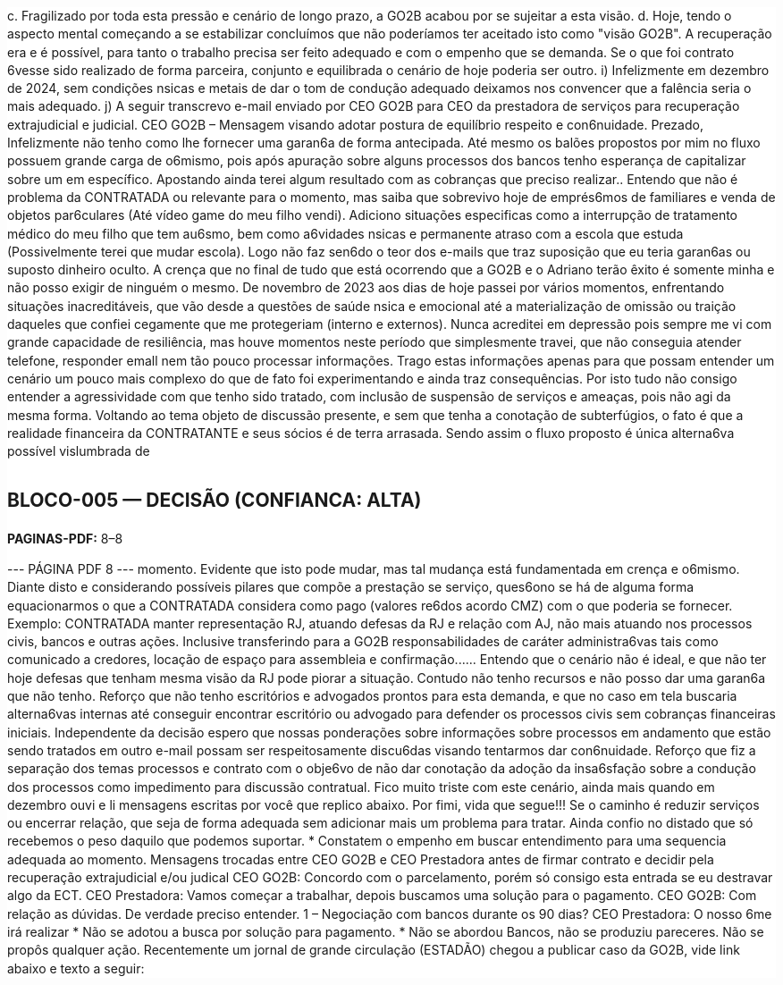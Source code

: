  c. Fragilizado por toda esta pressão e cenário de longo prazo, a GO2B acabou por se sujeitar a esta visão.   d. Hoje, tendo o aspecto mental começando a se estabilizar concluímos que não poderíamos ter aceitado isto como "visão GO2B". A recuperação era e é possível, para tanto o trabalho precisa ser feito adequado e com o empenho que se demanda. Se o que foi contrato 6vesse sido realizado de forma parceira, conjunto e equilibrada o cenário de hoje poderia ser outro.  i) Infelizmente em dezembro de 2024, sem condições nsicas e metais de dar o tom de condução adequado deixamos nos convencer que a falência seria o mais adequado.  j) A seguir transcrevo e-mail enviado por CEO GO2B para CEO da prestadora de serviços para recuperação extrajudicial e judicial.  CEO GO2B – Mensagem visando adotar postura de equilíbrio respeito e con6nuidade.  Prezado,  Infelizmente não tenho como lhe fornecer uma garan6a de forma antecipada. Até mesmo os balões propostos por mim no fluxo possuem grande carga de o6mismo, pois após apuração sobre alguns processos dos bancos tenho esperança de capitalizar sobre um em específico. Apostando ainda terei algum resultado com as cobranças que preciso realizar..   Entendo que não é problema da CONTRATADA ou relevante para o momento, mas saiba que sobrevivo hoje de emprés6mos de familiares e venda de objetos par6culares (Até vídeo game do meu filho vendi). Adiciono situações especificas como a interrupção de tratamento médico do meu filho que tem au6smo, bem como a6vidades nsicas e permanente atraso com a escola que estuda (Possivelmente terei que mudar escola). Logo não faz sen6do o teor dos e-mails que traz suposição que eu teria garan6as ou suposto dinheiro oculto.   A crença que no final de tudo que está ocorrendo que a GO2B e o Adriano terão êxito é somente minha e não posso exigir de ninguém o mesmo. De novembro de 2023 aos dias de hoje passei por vários momentos, enfrentando situações inacreditáveis, que vão desde a questões de saúde nsica e emocional até a materialização de omissão ou traição daqueles que confiei cegamente que me protegeriam (interno e externos). Nunca acreditei em depressão pois sempre me vi com grande capacidade de resiliência, mas houve momentos neste período que simplesmente travei, que não conseguia atender telefone, responder emall nem tão pouco processar informações. Trago estas informações apenas para que possam entender um cenário um pouco mais complexo do que de fato foi experimentando e ainda traz consequências. Por isto tudo não consigo entender a agressividade com que tenho sido tratado, com inclusão de suspensão de serviços e ameaças, pois não agi da mesma forma.  Voltando ao tema objeto de discussão presente, e sem que tenha a conotação de subterfúgios, o fato é que a realidade financeira da CONTRATANTE e seus sócios é de terra arrasada. Sendo assim o fluxo proposto é única alterna6va possível vislumbrada de

## BLOCO-005 — DECISÃO (CONFIANCA: ALTA)
**PAGINAS-PDF:** 8–8

--- PÁGINA PDF 8 ---
momento. Evidente que isto pode mudar, mas tal mudança está fundamentada em crença e o6mismo.   Diante disto e considerando possíveis pilares que compõe a prestação se serviço, ques6ono se há de alguma forma equacionarmos o que a CONTRATADA considera como pago (valores re6dos acordo CMZ) com o que poderia se fornecer. Exemplo: CONTRATADA manter representação RJ, atuando defesas da RJ e relação com AJ, não mais atuando nos processos civis, bancos e outras ações. Inclusive transferindo para a GO2B responsabilidades de caráter administra6vas tais como comunicado a credores, locação de espaço para assembleia e confirmação......  Entendo que o cenário não é ideal, e que não ter hoje defesas que tenham mesma visão da RJ pode piorar a situação. Contudo não tenho recursos e não posso dar uma garan6a que não tenho. Reforço que não tenho escritórios e advogados prontos para esta demanda, e que no caso em tela buscaria alterna6vas internas até conseguir encontrar escritório ou advogado para defender os processos civis sem cobranças financeiras iniciais.  Independente da decisão espero que nossas ponderações sobre informações sobre processos em andamento que estão sendo tratados em outro e-mail possam ser respeitosamente discu6das visando tentarmos dar con6nuidade. Reforço que fiz a separação dos temas processos e contrato com o obje6vo de não dar conotação da adoção da insa6sfação sobre a condução dos processos como impedimento para discussão contratual. Fico muito triste com este cenário, ainda mais quando em dezembro ouvi e li mensagens escritas por você que replico abaixo. Por fimi, vida que segue!!! Se o caminho é reduzir serviços ou encerrar relação, que seja de forma adequada sem adicionar mais um problema para tratar. Ainda confio no distado que só recebemos o peso daquilo que podemos suportar.  * Constatem o empenho em buscar entendimento para uma sequencia adequada ao momento.   Mensagens trocadas entre CEO GO2B e CEO Prestadora antes de firmar contrato e decidir pela recuperação extrajudicial e/ou judical  CEO GO2B: Concordo com o parcelamento, porém só consigo esta entrada se eu destravar algo da ECT.  CEO Prestadora: Vamos começar a trabalhar, depois buscamos uma solução para o pagamento.     CEO GO2B: Com relação as dúvidas. De verdade preciso entender.              1 – Negociação com bancos durante os 90 dias?   CEO Prestadora: O nosso 6me irá realizar   * Não se adotou a busca por solução para pagamento. * Não se abordou Bancos, não se produziu pareceres. Não se propôs qualquer ação.    Recentemente um jornal de grande circulação (ESTADÃO) chegou a publicar caso da GO2B, vide link abaixo e texto a seguir:
